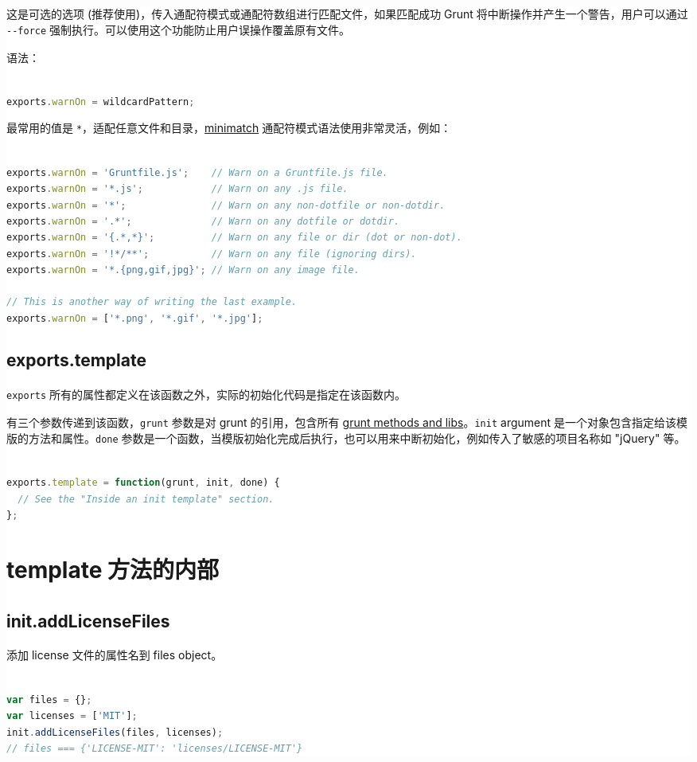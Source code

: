 这是可选的选项 (推荐使用)，传入通配符模式或通配符数组进行匹配文件，如果匹配成功 Grunt 将中断操作并产生一个警告，用户可以通过 `--force` 强制执行。可以使用这个功能防止用户误操作覆盖原有文件。

语法：

```javascript

exports.warnOn = wildcardPattern;

```

最常用的值是 `*`，适配任意文件和目录，[minimatch](https://github.com/isaacs/minimatch) 通配符模式语法使用非常灵活，例如：

```javascript

exports.warnOn = 'Gruntfile.js';    // Warn on a Gruntfile.js file.
exports.warnOn = '*.js';            // Warn on any .js file.
exports.warnOn = '*';               // Warn on any non-dotfile or non-dotdir.
exports.warnOn = '.*';              // Warn on any dotfile or dotdir.
exports.warnOn = '{.*,*}';          // Warn on any file or dir (dot or non-dot).
exports.warnOn = '!*/**';           // Warn on any file (ignoring dirs).
exports.warnOn = '*.{png,gif,jpg}'; // Warn on any image file.

// This is another way of writing the last example.
exports.warnOn = ['*.png', '*.gif', '*.jpg'];

```

## exports.template

`exports` 所有的属性都定义在该函数之外，实际的初始化代码是指定在该函数内。

有三个参数传递到该函数，`grunt` 参数是对 grunt 的引用，包含所有 [grunt methods and libs](http://gruntjs.com/api/grunt)。`init` argument 是一个对象包含指定给该模版的方法和属性。`done` 参数是一个函数，当模版初始化完成后执行，也可以用来中断初始化，例如传入了敏感的项目名称如 "jQuery" 等。

```javascript

exports.template = function(grunt, init, done) {
  // See the "Inside an init template" section.
};

```

# template 方法的内部

## init.addLicenseFiles

添加 license 文件的属性名到 files object。

```javascript

var files = {};
var licenses = ['MIT'];
init.addLicenseFiles(files, licenses);
// files === {'LICENSE-MIT': 'licenses/LICENSE-MIT'}

```
